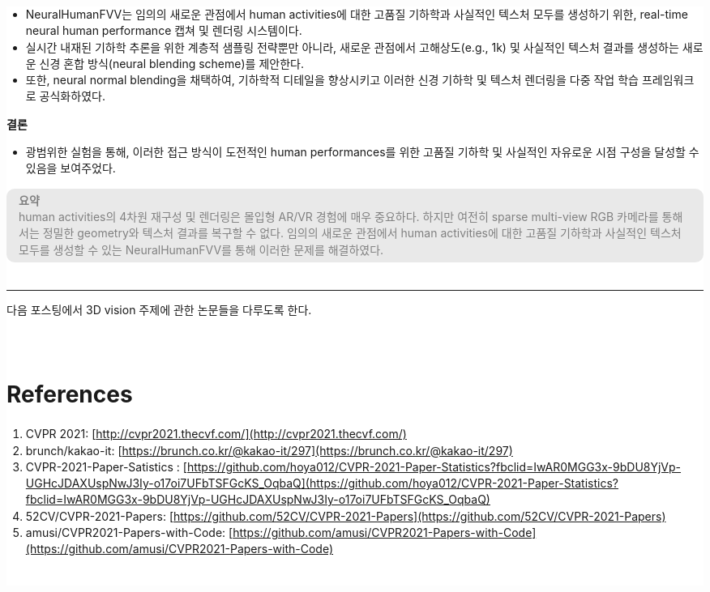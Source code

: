    * NeuralHumanFVV는 임의의 새로운 관점에서 human activities에 대한 고품질 기하학과 사실적인 텍스처 모두를 생성하기 위한, real-time neural human performance 캡쳐 및 렌더링 시스템이다.
   * 실시간 내재된 기하학 추론을 위한 계층적 샘플링 전략뿐만 아니라, 새로운 관점에서 고해상도(e.g., 1k) 및 사실적인 텍스처 결과를 생성하는 새로운 신경 혼합 방식(neural blending scheme)를 제안한다.
   * 또한, neural normal blending을 채택하여, 기하학적 디테일을 향상시키고 이러한 신경 기하학 및 텍스처 렌더링을 다중 작업 학습 프레임워크로 공식화하였다.

   **결론**

   * 광범위한 실험을 통해, 이러한 접근 방식이 도전적인 human performances를 위한 고품질 기하학 및 사실적인 자유로운 시점 구성을 달성할 수 있음을 보여주었다.

   <div class="callout" style="background-color:#E9E9E9; color:#808080; border-radius:10px; padding:5px 15px;">
       <span style="font-weight:bold;">요약</span><br>
   	human activities의 4차원 재구성 및 렌더링은 몰입형 AR/VR 경험에 매우 중요하다. 하지만 여전히 sparse multi-view RGB 카메라를 통해서는 정밀한 geometry와 텍스처 결과를 복구할 수 없다. 임의의 새로운 관점에서 human activities에 대한 고품질 기하학과 사실적인 텍스처 모두를 생성할 수 있는 NeuralHumanFVV를 통해 이러한 문제를 해결하였다.
   </div>



<br>

---

다음 포스팅에서 3D vision 주제에 관한 논문들을 다루도록 한다.





<br>





# References

1. CVPR 2021: [http://cvpr2021.thecvf.com/](http://cvpr2021.thecvf.com/)
2. brunch/kakao-it: [https://brunch.co.kr/@kakao-it/297](https://brunch.co.kr/@kakao-it/297)
3. CVPR-2021-Paper-Satistics : [https://github.com/hoya012/CVPR-2021-Paper-Statistics?fbclid=IwAR0MGG3x-9bDU8YjVp-UGHcJDAXUspNwJ3Iy-o17oi7UFbTSFGcKS_OqbaQ](https://github.com/hoya012/CVPR-2021-Paper-Statistics?fbclid=IwAR0MGG3x-9bDU8YjVp-UGHcJDAXUspNwJ3Iy-o17oi7UFbTSFGcKS_OqbaQ)
4. 52CV/CVPR-2021-Papers: [https://github.com/52CV/CVPR-2021-Papers](https://github.com/52CV/CVPR-2021-Papers)
5. amusi/CVPR2021-Papers-with-Code: [https://github.com/amusi/CVPR2021-Papers-with-Code](https://github.com/amusi/CVPR2021-Papers-with-Code)



<br>

